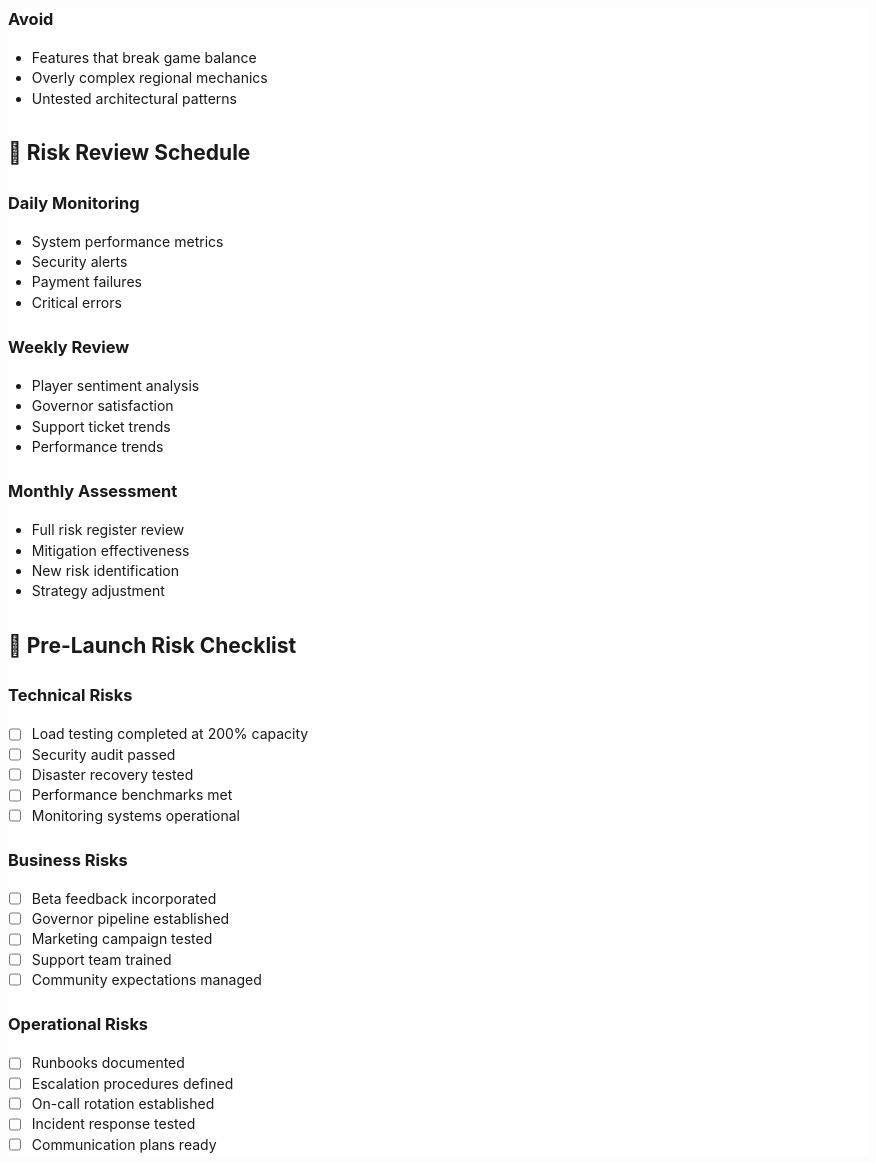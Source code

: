 ### Avoid
- Features that break game balance
- Overly complex regional mechanics
- Untested architectural patterns

## 📅 Risk Review Schedule

### Daily Monitoring
- System performance metrics
- Security alerts
- Payment failures
- Critical errors

### Weekly Review
- Player sentiment analysis
- Governor satisfaction
- Support ticket trends
- Performance trends

### Monthly Assessment
- Full risk register review
- Mitigation effectiveness
- New risk identification
- Strategy adjustment

## 🚀 Pre-Launch Risk Checklist

### Technical Risks
- [ ] Load testing completed at 200% capacity
- [ ] Security audit passed
- [ ] Disaster recovery tested
- [ ] Performance benchmarks met
- [ ] Monitoring systems operational

### Business Risks
- [ ] Beta feedback incorporated
- [ ] Governor pipeline established
- [ ] Marketing campaign tested
- [ ] Support team trained
- [ ] Community expectations managed

### Operational Risks
- [ ] Runbooks documented
- [ ] Escalation procedures defined
- [ ] On-call rotation established
- [ ] Incident response tested
- [ ] Communication plans ready
